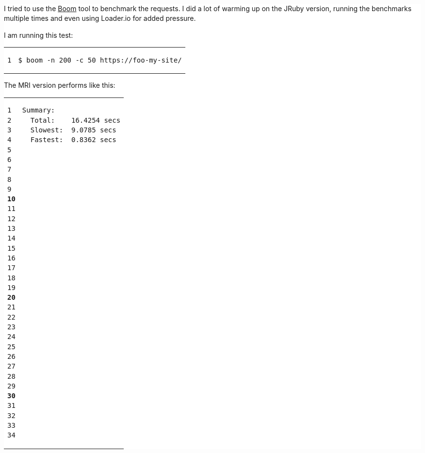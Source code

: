 <p>I tried to use the <a href="https://github.com/rakyll/boom">Boom</a> tool to benchmark the requests. I did a lot of warming up on the JRuby version, running the benchmarks multiple times and even using Loader.io for added pressure.</p>
<p>I am running this test:</p>
<table class="CodeRay">
  <tbody>
    <tr>
      <td class="line_numbers" title="click to toggle" onclick="with (this.firstChild.style) { display = (display == '') ? 'none' : '' }"><pre>1<tt>
</tt></pre>
      </td>
      <td class="code"><pre ondblclick="with (this.style) { overflow = (overflow == 'auto' || overflow == '') ? 'visible' : 'auto' }">$ boom -n 200 -c 50 https://foo-my-site/<tt>
</tt></pre>
      </td>
    </tr>
  </tbody>
</table>
<p>The MRI version performs like this:</p>
<table class="CodeRay">
  <tbody>
    <tr>
      <td class="line_numbers" title="click to toggle" onclick="with (this.firstChild.style) { display = (display == '') ? 'none' : '' }"><pre>1<tt>
</tt>2<tt>
</tt>3<tt>
</tt>4<tt>
</tt>5<tt>
</tt>6<tt>
</tt>7<tt>
</tt>8<tt>
</tt>9<tt>
</tt><strong>10</strong><tt>
</tt>11<tt>
</tt>12<tt>
</tt>13<tt>
</tt>14<tt>
</tt>15<tt>
</tt>16<tt>
</tt>17<tt>
</tt>18<tt>
</tt>19<tt>
</tt><strong>20</strong><tt>
</tt>21<tt>
</tt>22<tt>
</tt>23<tt>
</tt>24<tt>
</tt>25<tt>
</tt>26<tt>
</tt>27<tt>
</tt>28<tt>
</tt>29<tt>
</tt><strong>30</strong><tt>
</tt>31<tt>
</tt>32<tt>
</tt>33<tt>
</tt>34<tt>
</tt></pre>
      </td>
      <td class="code"><pre ondblclick="with (this.style) { overflow = (overflow == 'auto' || overflow == '') ? 'visible' : 'auto' }">Summary:<tt>
</tt>  Total:    16.4254 secs<tt>
</tt>  Slowest:  9.0785 secs<tt>
</tt>  Fastest:  0.8362 secs<tt>
